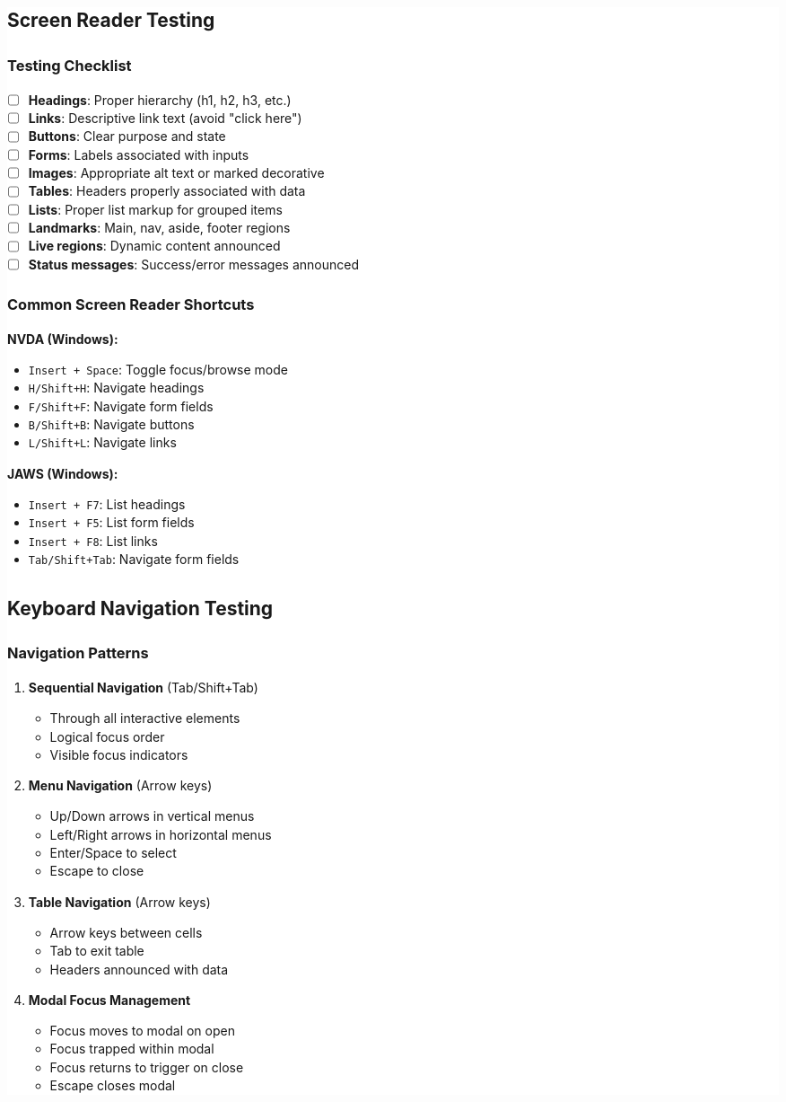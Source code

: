 ## Screen Reader Testing

### Testing Checklist

- [ ] **Headings**: Proper hierarchy (h1, h2, h3, etc.)
- [ ] **Links**: Descriptive link text (avoid "click here")
- [ ] **Buttons**: Clear purpose and state
- [ ] **Forms**: Labels associated with inputs
- [ ] **Images**: Appropriate alt text or marked decorative
- [ ] **Tables**: Headers properly associated with data
- [ ] **Lists**: Proper list markup for grouped items
- [ ] **Landmarks**: Main, nav, aside, footer regions
- [ ] **Live regions**: Dynamic content announced
- [ ] **Status messages**: Success/error messages announced

### Common Screen Reader Shortcuts

**NVDA (Windows):**

- `Insert + Space`: Toggle focus/browse mode
- `H/Shift+H`: Navigate headings
- `F/Shift+F`: Navigate form fields
- `B/Shift+B`: Navigate buttons
- `L/Shift+L`: Navigate links

**JAWS (Windows):**

- `Insert + F7`: List headings
- `Insert + F5`: List form fields
- `Insert + F8`: List links
- `Tab/Shift+Tab`: Navigate form fields

## Keyboard Navigation Testing

### Navigation Patterns

1. **Sequential Navigation** (Tab/Shift+Tab)
   - Through all interactive elements
   - Logical focus order
   - Visible focus indicators

2. **Menu Navigation** (Arrow keys)
   - Up/Down arrows in vertical menus
   - Left/Right arrows in horizontal menus
   - Enter/Space to select
   - Escape to close

3. **Table Navigation** (Arrow keys)
   - Arrow keys between cells
   - Tab to exit table
   - Headers announced with data

4. **Modal Focus Management**
   - Focus moves to modal on open
   - Focus trapped within modal
   - Focus returns to trigger on close
   - Escape closes modal
